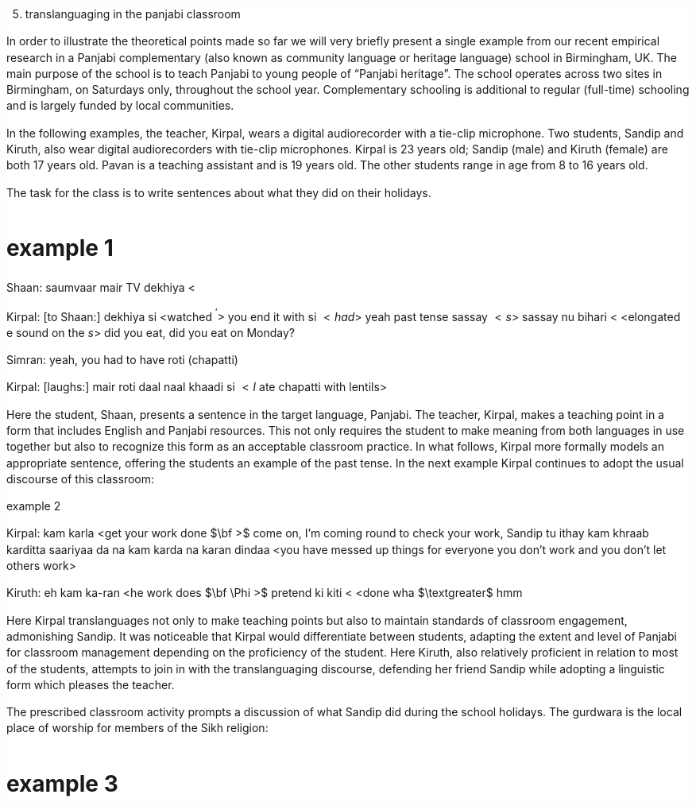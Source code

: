 5. translanguaging in the panjabi classroom

In order to illustrate the theoretical points made so far we will very briefly present a single example from our recent empirical research in a Panjabi complementary (also known as community language or heritage language) school in Birmingham, UK. The main purpose of the school is to teach Panjabi to young people of “Panjabi heritage”. The school operates across two sites in Birmingham, on Saturdays only, throughout the school year. Complementary schooling is additional to regular (full-time) schooling and is largely funded by local communities.

In the following examples, the teacher, Kirpal, wears a digital audiorecorder with a tie-clip microphone. Two students, Sandip and Kiruth, also wear digital audiorecorders with tie-clip microphones. Kirpal is 23 years old; Sandip (male) and Kiruth (female) are both 17 years old. Pavan is a teaching assistant and is 19 years old. The other students range in age from 8 to 16 years old.

The task for the class is to write sentences about what they did on their holidays.

# example 1

Shaan: saumvaar mair TV dekhiya $<$ <on Monday I see TV>

Kirpal: [to Shaan:] dekhiya si <watched $^ { \prime } >$ you end it with si $< h a d >$ yeah past tense sassay $< s >$ sassay nu bihari $<$ <elongated e sound on the $s >$ did you eat, did you eat on Monday?

Simran: yeah, you had to have roti (chapatti)

Kirpal: [laughs:] mair roti daal naal khaadi si ${ < } I$ ate chapatti with lentils>

Here the student, Shaan, presents a sentence in the target language, Panjabi. The teacher, Kirpal, makes a teaching point in a form that includes English and Panjabi resources. This not only requires the student to make meaning from both languages in use together but also to recognize this form as an acceptable classroom practice. In what follows, Kirpal more formally models an appropriate sentence, offering the students an example of the past tense. In the next example Kirpal continues to adopt the usual discourse of this classroom:

example 2

Kirpal: kam karla <get your work done $\bf >$ come on, I’m coming round to check your work, Sandip tu ithay kam khraab karditta saariyaa da na kam karda na karan dindaa <you have messed up things for everyone you don’t work and you don’t let others work>

Kiruth: eh kam ka-ran <he work does $\bf \Phi >$ pretend ki kiti $<$ <done wha $\textgreater$ hmm

Here Kirpal translanguages not only to make teaching points but also to maintain standards of classroom engagement, admonishing Sandip. It was noticeable that Kirpal would differentiate between students, adapting the extent and level of Panjabi for classroom management depending on the proficiency of the student. Here Kiruth, also relatively proficient in relation to most of the students, attempts to join in with the translanguaging discourse, defending her friend Sandip while adopting a linguistic form which pleases the teacher.

The prescribed classroom activity prompts a discussion of what Sandip did during the school holidays. The gurdwara is the local place of worship for members of the Sikh religion:

# example 3
